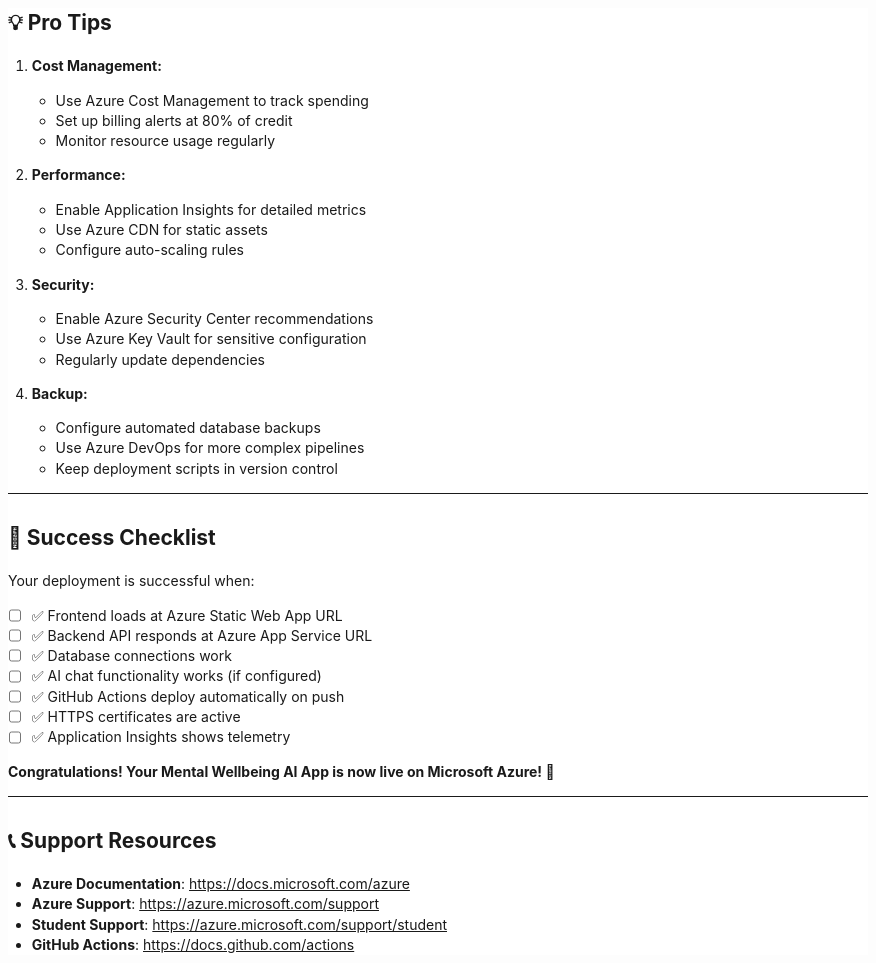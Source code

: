 
## 💡 Pro Tips

1. **Cost Management:**
   - Use Azure Cost Management to track spending
   - Set up billing alerts at 80% of credit
   - Monitor resource usage regularly

2. **Performance:**
   - Enable Application Insights for detailed metrics
   - Use Azure CDN for static assets
   - Configure auto-scaling rules

3. **Security:**
   - Enable Azure Security Center recommendations
   - Use Azure Key Vault for sensitive configuration
   - Regularly update dependencies

4. **Backup:**
   - Configure automated database backups
   - Use Azure DevOps for more complex pipelines
   - Keep deployment scripts in version control

---

## 🎉 Success Checklist

Your deployment is successful when:

- [ ] ✅ Frontend loads at Azure Static Web App URL
- [ ] ✅ Backend API responds at Azure App Service URL  
- [ ] ✅ Database connections work
- [ ] ✅ AI chat functionality works (if configured)
- [ ] ✅ GitHub Actions deploy automatically on push
- [ ] ✅ HTTPS certificates are active
- [ ] ✅ Application Insights shows telemetry

**Congratulations! Your Mental Wellbeing AI App is now live on Microsoft Azure! 🚀**

---

## 📞 Support Resources

- **Azure Documentation**: https://docs.microsoft.com/azure
- **Azure Support**: https://azure.microsoft.com/support
- **Student Support**: https://azure.microsoft.com/support/student
- **GitHub Actions**: https://docs.github.com/actions

